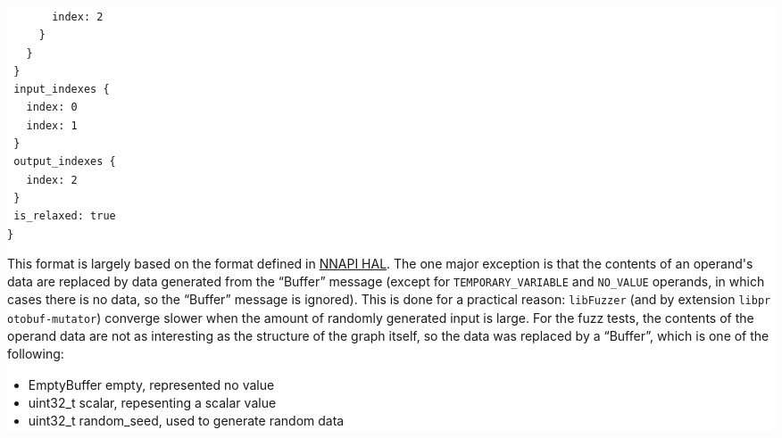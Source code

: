 ```
       index: 2
     }
   }
 }
 input_indexes {
   index: 0
   index: 1
 }
 output_indexes {
   index: 2
 }
 is_relaxed: true
}
```

This format is largely based on the format defined in [NNAPI HAL][10]. The one
major exception is that the contents of an operand's data are replaced by data
generated from the “Buffer” message (except for `TEMPORARY_VARIABLE` and
`NO_VALUE` operands, in which cases there is no data, so the “Buffer” message is
ignored). This is done for a practical reason: `libFuzzer` (and by extension
`libprotobuf-mutator`) converge slower when the amount of randomly generated
input is large. For the fuzz tests, the contents of the operand data are not as
interesting as the structure of the graph itself, so the data was replaced by a
“Buffer”, which is one of the following:
* EmptyBuffer empty, represented no value
* uint32_t scalar, repesenting a scalar value
* uint32_t random_seed, used to generate random data

[1]: https://cs.android.com/android/platform/superproject/+/master:packages/modules/NeuralNetworks/runtime/test/android_fuzzing/DriverFuzzTest.cpp;l=307-324;drc=34aee872d5dc317ad8a32377e9114c0c606d8afe
[2]: https://cs.android.com/android/platform/superproject/+/master:packages/modules/NeuralNetworks/runtime/test/android_fuzzing/FuzzTest.cpp;l=130-151;drc=34aee872d5dc317ad8a32377e9114c0c606d8afe
[3]: https://cs.android.com/android/platform/superproject/+/master:packages/modules/NeuralNetworks/runtime/test/Android.bp;l=195-216;drc=60823f07172e6b5bbc06b2fac25a15ab91c80b25
[4]: https://cs.android.com/android/platform/superproject/+/master:packages/modules/NeuralNetworks/runtime/test/Android.bp;l=218-240;drc=60823f07172e6b5bbc06b2fac25a15ab91c80b25
[5]: https://cs.android.com/android/platform/superproject/+/master:packages/modules/NeuralNetworks/runtime/test/android_fuzzing/DriverFuzzTest.cpp;l=48-52;drc=34aee872d5dc317ad8a32377e9114c0c606d8afe
[6]: https://cs.android.com/android/platform/superproject/+/master:packages/modules/NeuralNetworks/runtime/test/android_fuzzing/DriverFuzzTest.cpp;l=291-292,302;drc=34aee872d5dc317ad8a32377e9114c0c606d8afe
[7]: https://cs.android.com/android/platform/superproject/+/master:build/soong/cc/sanitize.go;l=140-187;drc=b5b2aba43b5bb6305ea69d60f9bf580f711d7c96
[8]: https://source.android.com/devices/tech/debug/libfuzzer
[9]: https://cs.android.com/android/platform/superproject/+/master:external/libprotobuf-mutator/
[10]: https://cs.android.com/android/platform/superproject/+/master:hardware/interfaces/neuralnetworks/
